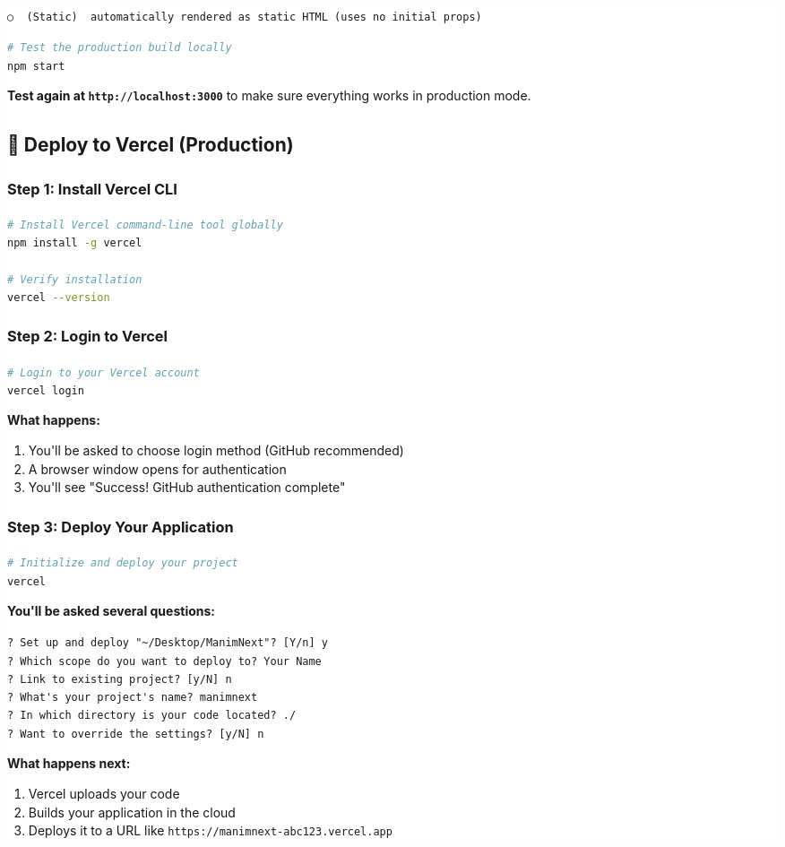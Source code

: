 ```
○  (Static)  automatically rendered as static HTML (uses no initial props)
```

```bash
# Test the production build locally
npm start
```

**Test again at `http://localhost:3000`** to make sure everything works in production mode.

## 🚀 Deploy to Vercel (Production)

### Step 1: Install Vercel CLI

```bash
# Install Vercel command-line tool globally
npm install -g vercel

# Verify installation
vercel --version
```

### Step 2: Login to Vercel

```bash
# Login to your Vercel account
vercel login
```

**What happens:**
1. You'll be asked to choose login method (GitHub recommended)
2. A browser window opens for authentication
3. You'll see "Success! GitHub authentication complete"

### Step 3: Deploy Your Application

```bash
# Initialize and deploy your project
vercel
```

**You'll be asked several questions:**

```
? Set up and deploy "~/Desktop/ManimNext"? [Y/n] y
? Which scope do you want to deploy to? Your Name
? Link to existing project? [y/N] n
? What's your project's name? manimnext
? In which directory is your code located? ./
? Want to override the settings? [y/N] n
```

**What happens next:**
1. Vercel uploads your code
2. Builds your application in the cloud
3. Deploys it to a URL like `https://manimnext-abc123.vercel.app`
